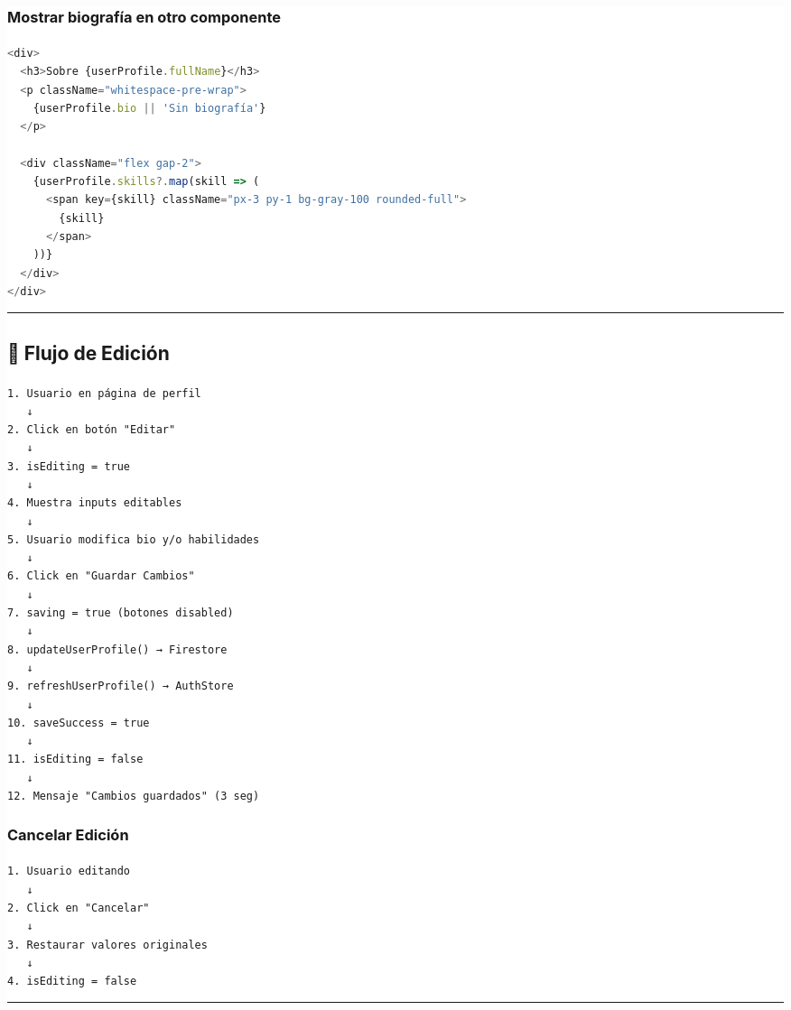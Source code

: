 ### Mostrar biografía en otro componente
```typescript
<div>
  <h3>Sobre {userProfile.fullName}</h3>
  <p className="whitespace-pre-wrap">
    {userProfile.bio || 'Sin biografía'}
  </p>
  
  <div className="flex gap-2">
    {userProfile.skills?.map(skill => (
      <span key={skill} className="px-3 py-1 bg-gray-100 rounded-full">
        {skill}
      </span>
    ))}
  </div>
</div>
```

---

## 🔄 Flujo de Edición

```
1. Usuario en página de perfil
   ↓
2. Click en botón "Editar"
   ↓
3. isEditing = true
   ↓
4. Muestra inputs editables
   ↓
5. Usuario modifica bio y/o habilidades
   ↓
6. Click en "Guardar Cambios"
   ↓
7. saving = true (botones disabled)
   ↓
8. updateUserProfile() → Firestore
   ↓
9. refreshUserProfile() → AuthStore
   ↓
10. saveSuccess = true
   ↓
11. isEditing = false
   ↓
12. Mensaje "Cambios guardados" (3 seg)
```

### Cancelar Edición
```
1. Usuario editando
   ↓
2. Click en "Cancelar"
   ↓
3. Restaurar valores originales
   ↓
4. isEditing = false
```

---